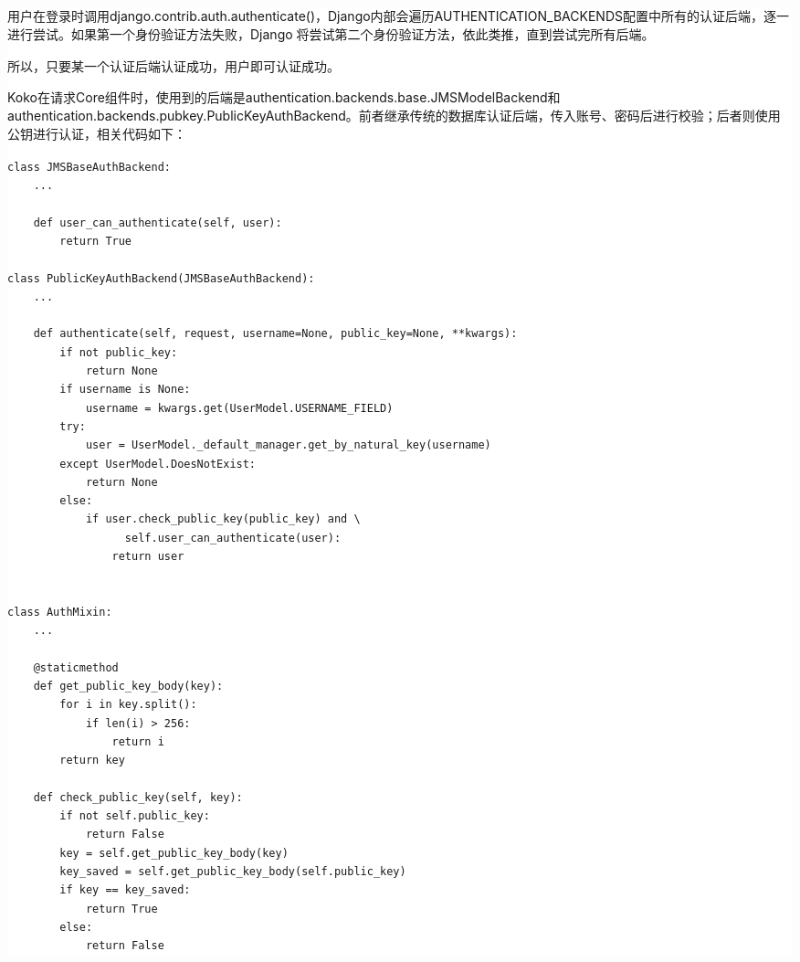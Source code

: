 ```

```  
  
用户在登录时调用django.contrib.auth.authenticate()，Django内部会遍历AUTHENTICATION_BACKENDS配置中所有的认证后端，逐一进行尝试。如果第一个身份验证方法失败，Django 将尝试第二个身份验证方法，依此类推，直到尝试完所有后端。  
  
所以，只要某一个认证后端认证成功，用户即可认证成功。  
  
Koko在请求Core组件时，使用到的后端是authentication.backends.base.JMSModelBackend和authentication.backends.pubkey.PublicKeyAuthBackend。前者继承传统的数据库认证后端，传入账号、密码后进行校验；后者则使用公钥进行认证，相关代码如下：  
```
class JMSBaseAuthBackend:
    ...
    
    def user_can_authenticate(self, user):
        return True

class PublicKeyAuthBackend(JMSBaseAuthBackend):
    ...
    
    def authenticate(self, request, username=None, public_key=None, **kwargs):
        if not public_key:
            return None
        if username is None:
            username = kwargs.get(UserModel.USERNAME_FIELD)
        try:
            user = UserModel._default_manager.get_by_natural_key(username)
        except UserModel.DoesNotExist:
            return None
        else:
            if user.check_public_key(public_key) and \
                  self.user_can_authenticate(user):
                return user


class AuthMixin:
    ...
    
    @staticmethod
    def get_public_key_body(key):
        for i in key.split():
            if len(i) > 256:
                return i
        return key

    def check_public_key(self, key):
        if not self.public_key:
            return False
        key = self.get_public_key_body(key)
        key_saved = self.get_public_key_body(self.public_key)
        if key == key_saved:
            return True
        else:
            return False

```  
  